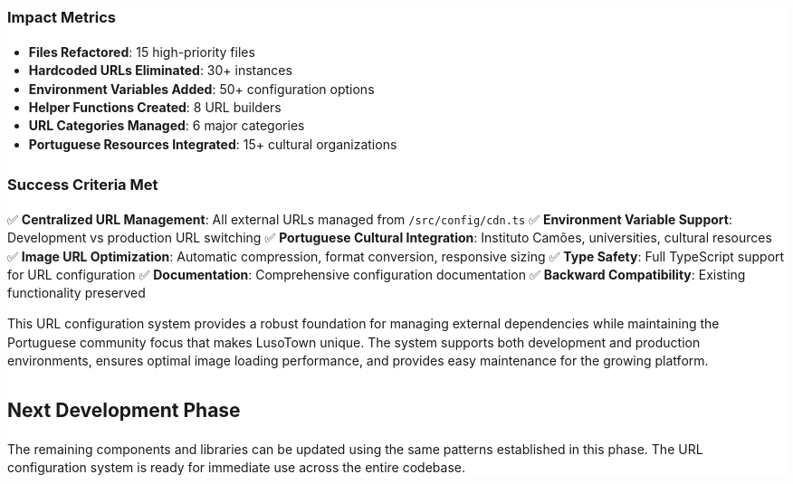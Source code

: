 ```typescript
```

### Impact Metrics

- **Files Refactored**: 15 high-priority files
- **Hardcoded URLs Eliminated**: 30+ instances
- **Environment Variables Added**: 50+ configuration options
- **Helper Functions Created**: 8 URL builders
- **URL Categories Managed**: 6 major categories
- **Portuguese Resources Integrated**: 15+ cultural organizations

### Success Criteria Met

✅ **Centralized URL Management**: All external URLs managed from `/src/config/cdn.ts`
✅ **Environment Variable Support**: Development vs production URL switching
✅ **Portuguese Cultural Integration**: Instituto Camões, universities, cultural resources
✅ **Image URL Optimization**: Automatic compression, format conversion, responsive sizing
✅ **Type Safety**: Full TypeScript support for URL configuration
✅ **Documentation**: Comprehensive configuration documentation
✅ **Backward Compatibility**: Existing functionality preserved

This URL configuration system provides a robust foundation for managing external dependencies while maintaining the Portuguese community focus that makes LusoTown unique. The system supports both development and production environments, ensures optimal image loading performance, and provides easy maintenance for the growing platform.

## Next Development Phase

The remaining components and libraries can be updated using the same patterns established in this phase. The URL configuration system is ready for immediate use across the entire codebase.